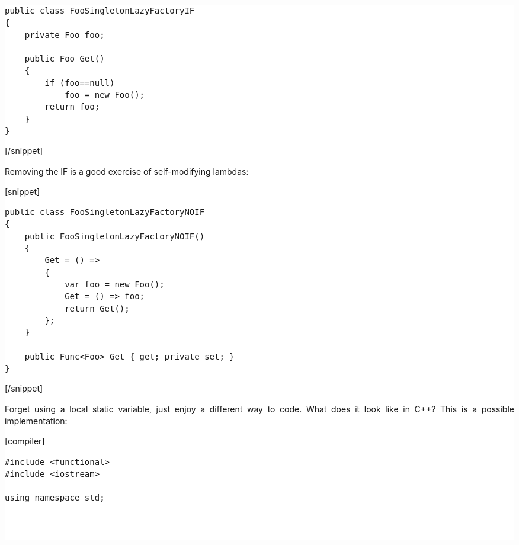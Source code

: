 <pre>public class FooSingletonLazyFactoryIF
{
    private Foo foo;

    public Foo Get()
    {
        if (foo==null)
            foo = new Foo();
        return foo;
    }
}</pre>

<p style="text-align: justify;">
  [/snippet]
</p>

<p style="text-align: justify;">
  Removing the IF is a good exercise of self-modifying lambdas:
</p>

<p style="text-align: justify;">
  [snippet]
</p>

<pre>public class FooSingletonLazyFactoryNOIF 
{
    public FooSingletonLazyFactoryNOIF()
    {
        Get = () =&gt;
        {
            var foo = new Foo();
            Get = () =&gt; foo;
            return Get();
        };
    }

    public Func&lt;Foo&gt; Get { get; private set; }
}</pre>

<p style="text-align: justify;">
  [/snippet]
</p>

<p style="text-align: justify;">
  Forget using a local static variable, just enjoy a different way to code. What does it look like in C++? This is a possible implementation:
</p>

<p style="text-align: justify;">
  [compiler]
</p>

<pre>#include &lt;functional&gt;
#include &lt;iostream&gt;

using namespace std;
